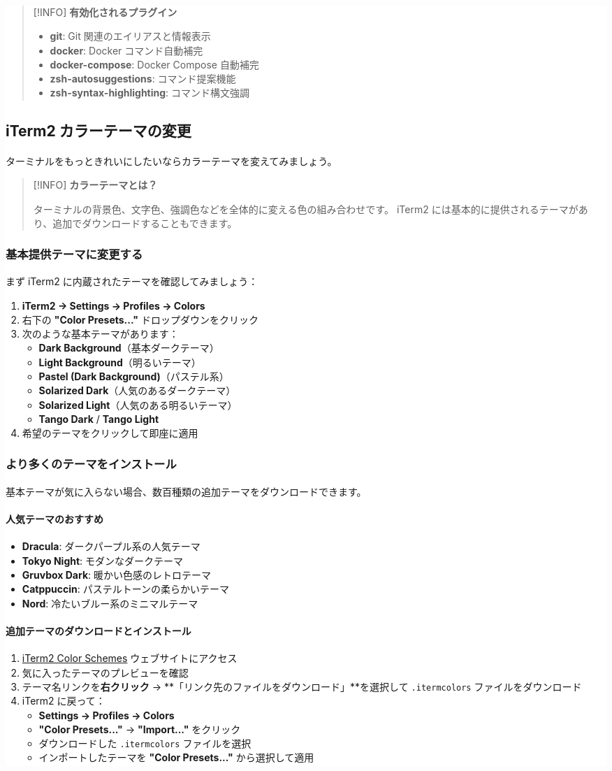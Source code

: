 > [!INFO]
> **有効化されるプラグイン**
> 
> - **git**: Git 関連のエイリアスと情報表示
> - **docker**: Docker コマンド自動補完
> - **docker-compose**: Docker Compose 自動補完
> - **zsh-autosuggestions**: コマンド提案機能
> - **zsh-syntax-highlighting**: コマンド構文強調


## iTerm2 カラーテーマの変更

ターミナルをもっときれいにしたいならカラーテーマを変えてみましょう。

> [!INFO]
> **カラーテーマとは？**
> 
> ターミナルの背景色、文字色、強調色などを全体的に変える色の組み合わせです。
> iTerm2 には基本的に提供されるテーマがあり、追加でダウンロードすることもできます。

### 基本提供テーマに変更する

まず iTerm2 に内蔵されたテーマを確認してみましょう：

1. **iTerm2 → Settings → Profiles → Colors**
2. 右下の **"Color Presets..."** ドロップダウンをクリック
3. 次のような基本テーマがあります：
   - **Dark Background**（基本ダークテーマ）
   - **Light Background**（明るいテーマ）
   - **Pastel (Dark Background)**（パステル系）
   - **Solarized Dark**（人気のあるダークテーマ）
   - **Solarized Light**（人気のある明るいテーマ）
   - **Tango Dark** / **Tango Light**
4. 希望のテーマをクリックして即座に適用

### より多くのテーマをインストール

基本テーマが気に入らない場合、数百種類の追加テーマをダウンロードできます。

#### 人気テーマのおすすめ

- **Dracula**: ダークパープル系の人気テーマ
- **Tokyo Night**: モダンなダークテーマ  
- **Gruvbox Dark**: 暖かい色感のレトロテーマ
- **Catppuccin**: パステルトーンの柔らかいテーマ
- **Nord**: 冷たいブルー系のミニマルテーマ

#### 追加テーマのダウンロードとインストール

1. [iTerm2 Color Schemes](https://iterm2colorschemes.com) ウェブサイトにアクセス
2. 気に入ったテーマのプレビューを確認
3. テーマ名リンクを**右クリック** → **「リンク先のファイルをダウンロード」**を選択して `.itermcolors` ファイルをダウンロード
4. iTerm2 に戻って：
   - **Settings → Profiles → Colors**
   - **"Color Presets..."** → **"Import..."** をクリック
   - ダウンロードした `.itermcolors` ファイルを選択
   - インポートしたテーマを **"Color Presets..."** から選択して適用
